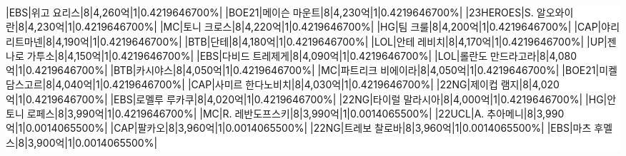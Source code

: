 |EBS|위고 요리스|8|4,260억|1|0.4219646700%|
|BOE21|메이슨 마운트|8|4,230억|1|0.4219646700%|
|23HEROES|S. 알오와이란|8|4,230억|1|0.4219646700%|
|MC|토니 크로스|8|4,220억|1|0.4219646700%|
|HG|팀 크룰|8|4,200억|1|0.4219646700%|
|CAP|야리 리트마넨|8|4,190억|1|0.4219646700%|
|BTB|단테|8|4,180억|1|0.4219646700%|
|LOL|안테 레비치|8|4,170억|1|0.4219646700%|
|UP|젠나로 가투소|8|4,150억|1|0.4219646700%|
|EBS|다비드 트레제게|8|4,090억|1|0.4219646700%|
|LOL|롤란도 만드라고라|8|4,080억|1|0.4219646700%|
|BTB|카시야스|8|4,050억|1|0.4219646700%|
|MC|파트리크 비에이라|8|4,050억|1|0.4219646700%|
|BOE21|미켈 담스고르|8|4,040억|1|0.4219646700%|
|CAP|사미르 한다노비치|8|4,030억|1|0.4219646700%|
|22NG|제이컵 램지|8|4,020억|1|0.4219646700%|
|EBS|로멜루 루카쿠|8|4,020억|1|0.4219646700%|
|22NG|타이럴 말라시아|8|4,000억|1|0.4219646700%|
|HG|안토니 로페스|8|3,990억|1|0.4219646700%|
|MC|R. 레반도프스키|8|3,990억|1|0.0014065500%|
|22UCL|A. 추아메니|8|3,990억|1|0.0014065500%|
|CAP|팔카오|8|3,960억|1|0.0014065500%|
|22NG|트레보 찰로바|8|3,960억|1|0.0014065500%|
|EBS|마츠 후멜스|8|3,900억|1|0.0014065500%|
